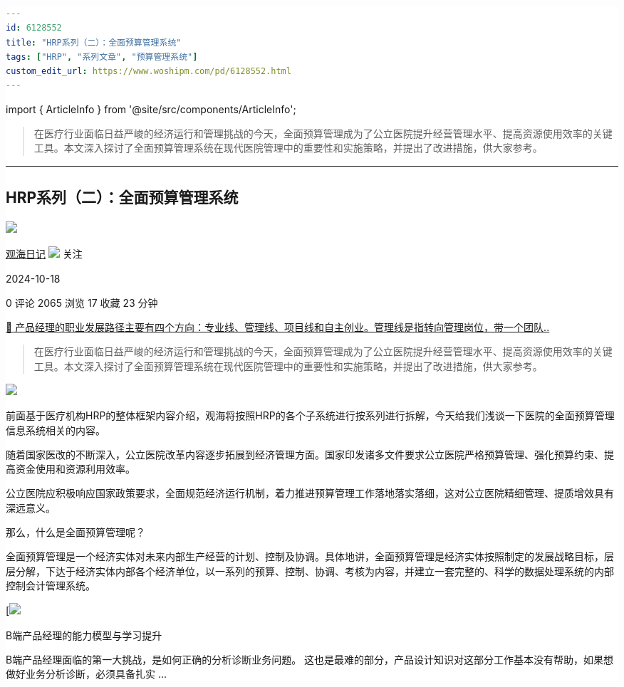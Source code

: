 ```yaml
---
id: 6128552
title: "HRP系列（二）：全面预算管理系统"
tags: ["HRP", "系列文章", "预算管理系统"]
custom_edit_url: https://www.woshipm.com/pd/6128552.html
---
```

import { ArticleInfo } from '@site/src/components/ArticleInfo';

<ArticleInfo
    author="观海日记"
    authorLink="https://www.woshipm.com/u/1561406"
    published="2024-10-18"
    views={2065}
    comments={0}
    collects={17}
/>

> 在医疗行业面临日益严峻的经济运行和管理挑战的今天，全面预算管理成为了公立医院提升经营管理水平、提高资源使用效率的关键工具。本文深入探讨了全面预算管理系统在现代医院管理中的重要性和实施策略，并提出了改进措施，供大家参考。

---

## HRP系列（二）：全面预算管理系统

[![](https://static.woshipm.com/view/woshipm_api_def_20231228141857_3746.jpg?imageView2/1/w/72/h/72/q/100)](https://www.woshipm.com/u/1561406)

[观海日记](https://www.woshipm.com/u/1561406) ![](https://static.woshipm.com/tag/1101_1@2x.png) 关注

2024-10-18

0 评论 2065 浏览 17 收藏 23 分钟

[🔗 产品经理的职业发展路径主要有四个方向：专业线、管理线、项目线和自主创业。管理线是指转向管理岗位，带一个团队..](https://ke.qidianla.com/courses/90pm)

> 在医疗行业面临日益严峻的经济运行和管理挑战的今天，全面预算管理成为了公立医院提升经营管理水平、提高资源使用效率的关键工具。本文深入探讨了全面预算管理系统在现代医院管理中的重要性和实施策略，并提出了改进措施，供大家参考。

![](https://image.woshipm.com/2023/04/14/6b684bd4-da8d-11ed-8c17-00163e0b5ff3.jpg)

前面基于医疗机构HRP的整体框架内容介绍，观海将按照HRP的各个子系统进行按系列进行拆解，今天给我们浅谈一下医院的全面预算管理信息系统相关的内容。

随着国家医改的不断深入，公立医院改革内容逐步拓展到经济管理方面。国家印发诸多文件要求公立医院严格预算管理、强化预算约束、提高资金使用和资源利用效率。

公立医院应积极响应国家政策要求，全面规范经济运行机制，着力推进预算管理工作落地落实落细，这对公立医院精细管理、提质增效具有深远意义。

那么，什么是全面预算管理呢？

全面预算管理是一个经济实体对未来内部生产经营的计划、控制及协调。具体地讲，全面预算管理是经济实体按照制定的发展战略目标，层层分解，下达于经济实体内部各个经济单位，以一系列的预算、控制、协调、考核为内容，并建立一套完整的、科学的数据处理系统的内部控制会计管理系统。

[![](https://image.woshipm.com/2023/08/02/1554eea8-30e3-11ee-88e7-00163e0b5ff3.png)

B端产品经理的能力模型与学习提升

B端产品经理面临的第一大挑战，是如何正确的分析诊断业务问题。 这也是最难的部分，产品设计知识对这部分工作基本没有帮助，如果想做好业务分析诊断，必须具备扎实 ...

